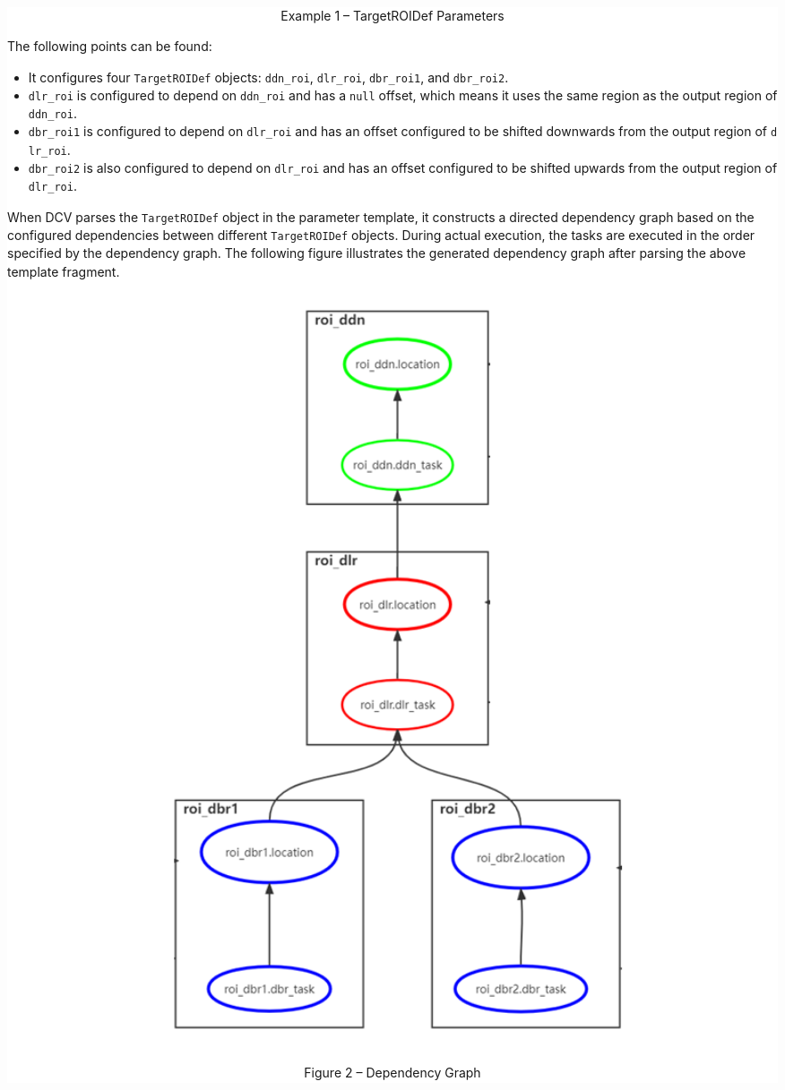 <div align="center">
   <p>Example 1 – TargetROIDef Parameters</p>
</div>

The following points can be found:

- It configures four `TargetROIDef` objects: `ddn_roi`, `dlr_roi`, `dbr_roi1`, and `dbr_roi2`.
- `dlr_roi` is configured to depend on `ddn_roi` and has a `null` offset, which means it uses the same region as the output region of `ddn_roi`.
- `dbr_roi1` is configured to depend on `dlr_roi` and has an offset configured to be shifted downwards from the output region of `dlr_roi`.
- `dbr_roi2` is also configured to depend on `dlr_roi` and has an offset configured to be shifted upwards from the output region of `dlr_roi`.

When DCV parses the `TargetROIDef` object in the parameter template, it constructs a directed dependency graph based on the configured dependencies between different `TargetROIDef` objects. During actual execution, the tasks are executed in the order specified by the dependency graph. The following figure illustrates the generated dependency graph after parsing the above template fragment.

<div align="center">
   <p><img src="../assets/dependency-graph.png" alt="Basic concepts of TargetROIDef" width="70%" /></p>
   <p>Figure 2 – Dependency Graph</p>
</div>
